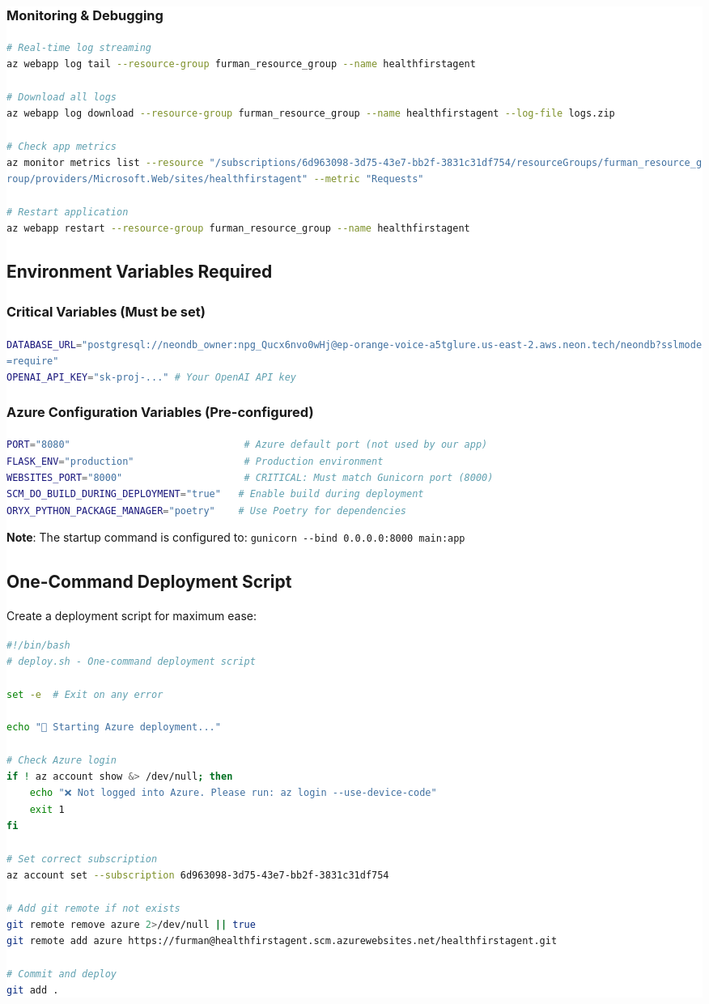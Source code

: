 ### Monitoring & Debugging
```bash
# Real-time log streaming
az webapp log tail --resource-group furman_resource_group --name healthfirstagent

# Download all logs
az webapp log download --resource-group furman_resource_group --name healthfirstagent --log-file logs.zip

# Check app metrics
az monitor metrics list --resource "/subscriptions/6d963098-3d75-43e7-bb2f-3831c31df754/resourceGroups/furman_resource_group/providers/Microsoft.Web/sites/healthfirstagent" --metric "Requests"

# Restart application
az webapp restart --resource-group furman_resource_group --name healthfirstagent
```

## Environment Variables Required

### Critical Variables (Must be set)
```bash
DATABASE_URL="postgresql://neondb_owner:npg_Qucx6nvo0wHj@ep-orange-voice-a5tglure.us-east-2.aws.neon.tech/neondb?sslmode=require"
OPENAI_API_KEY="sk-proj-..." # Your OpenAI API key
```

### Azure Configuration Variables (Pre-configured)
```bash
PORT="8080"                              # Azure default port (not used by our app)
FLASK_ENV="production"                   # Production environment
WEBSITES_PORT="8000"                     # CRITICAL: Must match Gunicorn port (8000)
SCM_DO_BUILD_DURING_DEPLOYMENT="true"   # Enable build during deployment
ORYX_PYTHON_PACKAGE_MANAGER="poetry"    # Use Poetry for dependencies
```

**Note**: The startup command is configured to: `gunicorn --bind 0.0.0.0:8000 main:app`

## One-Command Deployment Script

Create a deployment script for maximum ease:

```bash
#!/bin/bash
# deploy.sh - One-command deployment script

set -e  # Exit on any error

echo "🚀 Starting Azure deployment..."

# Check Azure login
if ! az account show &> /dev/null; then
    echo "❌ Not logged into Azure. Please run: az login --use-device-code"
    exit 1
fi

# Set correct subscription
az account set --subscription 6d963098-3d75-43e7-bb2f-3831c31df754

# Add git remote if not exists
git remote remove azure 2>/dev/null || true
git remote add azure https://furman@healthfirstagent.scm.azurewebsites.net/healthfirstagent.git

# Commit and deploy
git add .
```